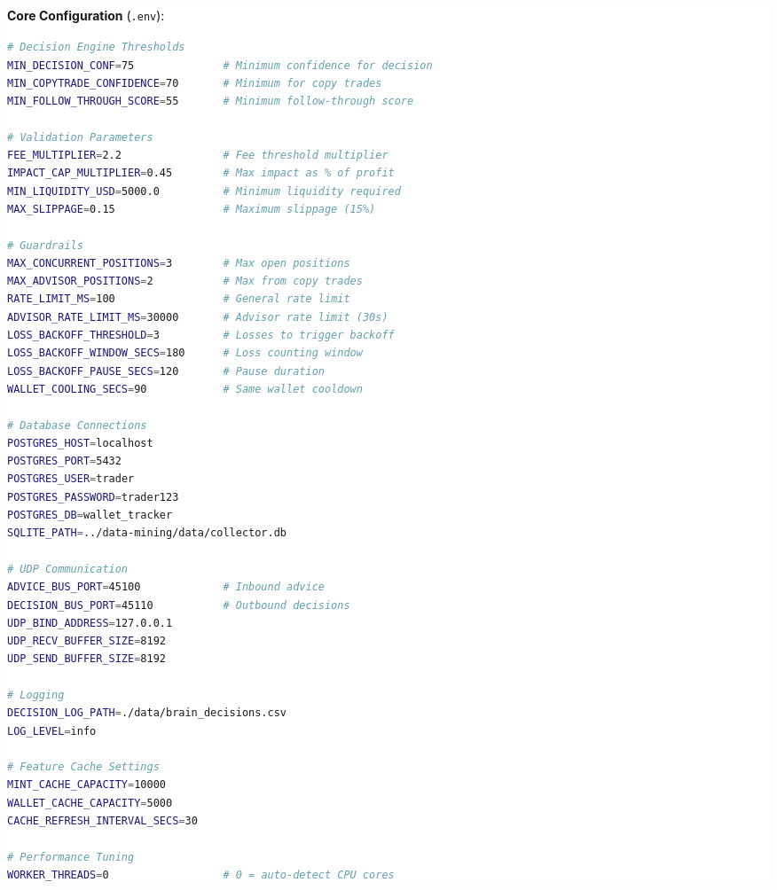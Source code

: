 **Core Configuration** (`.env`):

```bash
# Decision Engine Thresholds
MIN_DECISION_CONF=75              # Minimum confidence for decision
MIN_COPYTRADE_CONFIDENCE=70       # Minimum for copy trades
MIN_FOLLOW_THROUGH_SCORE=55       # Minimum follow-through score

# Validation Parameters
FEE_MULTIPLIER=2.2                # Fee threshold multiplier
IMPACT_CAP_MULTIPLIER=0.45        # Max impact as % of profit
MIN_LIQUIDITY_USD=5000.0          # Minimum liquidity required
MAX_SLIPPAGE=0.15                 # Maximum slippage (15%)

# Guardrails
MAX_CONCURRENT_POSITIONS=3        # Max open positions
MAX_ADVISOR_POSITIONS=2           # Max from copy trades
RATE_LIMIT_MS=100                 # General rate limit
ADVISOR_RATE_LIMIT_MS=30000       # Advisor rate limit (30s)
LOSS_BACKOFF_THRESHOLD=3          # Losses to trigger backoff
LOSS_BACKOFF_WINDOW_SECS=180      # Loss counting window
LOSS_BACKOFF_PAUSE_SECS=120       # Pause duration
WALLET_COOLING_SECS=90            # Same wallet cooldown

# Database Connections
POSTGRES_HOST=localhost
POSTGRES_PORT=5432
POSTGRES_USER=trader
POSTGRES_PASSWORD=trader123
POSTGRES_DB=wallet_tracker
SQLITE_PATH=../data-mining/data/collector.db

# UDP Communication
ADVICE_BUS_PORT=45100             # Inbound advice
DECISION_BUS_PORT=45110           # Outbound decisions
UDP_BIND_ADDRESS=127.0.0.1
UDP_RECV_BUFFER_SIZE=8192
UDP_SEND_BUFFER_SIZE=8192

# Logging
DECISION_LOG_PATH=./data/brain_decisions.csv
LOG_LEVEL=info

# Feature Cache Settings
MINT_CACHE_CAPACITY=10000
WALLET_CACHE_CAPACITY=5000
CACHE_REFRESH_INTERVAL_SECS=30

# Performance Tuning
WORKER_THREADS=0                  # 0 = auto-detect CPU cores
```
